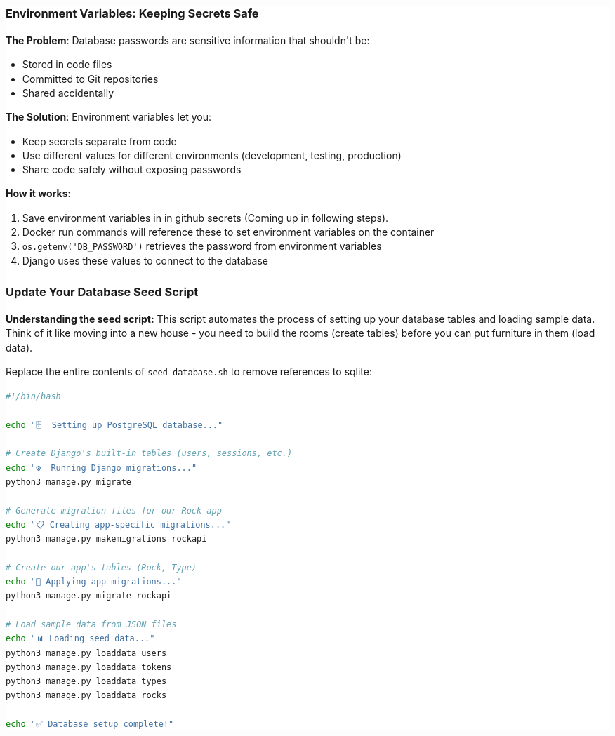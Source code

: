 ### Environment Variables: Keeping Secrets Safe

**The Problem**: Database passwords are sensitive information that shouldn't be:
- Stored in code files
- Committed to Git repositories
- Shared accidentally

**The Solution**: Environment variables let you:
- Keep secrets separate from code
- Use different values for different environments (development, testing, production)
- Share code safely without exposing passwords

**How it works**:
1. Save environment variables in in github secrets (Coming up in following steps).
2. Docker run commands will reference these to set environment variables on the container
3. `os.getenv('DB_PASSWORD')` retrieves the password from environment variables
4. Django uses these values to connect to the database


### Update Your Database Seed Script

**Understanding the seed script:**
This script automates the process of setting up your database tables and loading sample data. Think of it like moving into a new house - you need to build the rooms (create tables) before you can put furniture in them (load data).


Replace the entire contents of `seed_database.sh` to remove references to sqlite:

```bash
#!/bin/bash

echo "🗄️  Setting up PostgreSQL database..."

# Create Django's built-in tables (users, sessions, etc.)
echo "⚙️  Running Django migrations..."
python3 manage.py migrate

# Generate migration files for our Rock app
echo "📋 Creating app-specific migrations..."
python3 manage.py makemigrations rockapi

# Create our app's tables (Rock, Type)
echo "🔧 Applying app migrations..."
python3 manage.py migrate rockapi

# Load sample data from JSON files
echo "📊 Loading seed data..."
python3 manage.py loaddata users
python3 manage.py loaddata tokens  
python3 manage.py loaddata types
python3 manage.py loaddata rocks

echo "✅ Database setup complete!"
```
